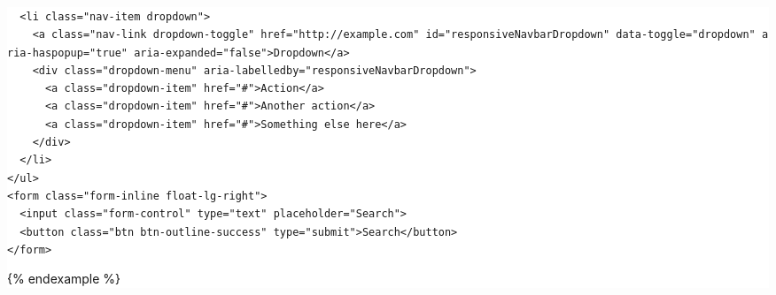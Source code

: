       <li class="nav-item dropdown">
        <a class="nav-link dropdown-toggle" href="http://example.com" id="responsiveNavbarDropdown" data-toggle="dropdown" aria-haspopup="true" aria-expanded="false">Dropdown</a>
        <div class="dropdown-menu" aria-labelledby="responsiveNavbarDropdown">
          <a class="dropdown-item" href="#">Action</a>
          <a class="dropdown-item" href="#">Another action</a>
          <a class="dropdown-item" href="#">Something else here</a>
        </div>
      </li>
    </ul>
    <form class="form-inline float-lg-right">
      <input class="form-control" type="text" placeholder="Search">
      <button class="btn btn-outline-success" type="submit">Search</button>
    </form>
  </div>
</nav>
{% endexample %}
